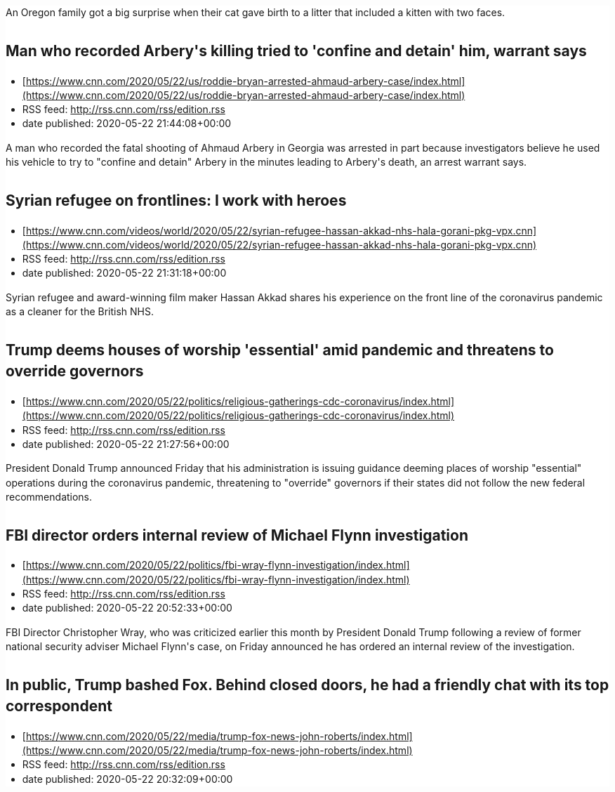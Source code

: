 An Oregon family got a big surprise when their cat gave birth to a litter that included a kitten with two faces.

## Man who recorded Arbery's killing tried to 'confine and detain' him, warrant says
 - [https://www.cnn.com/2020/05/22/us/roddie-bryan-arrested-ahmaud-arbery-case/index.html](https://www.cnn.com/2020/05/22/us/roddie-bryan-arrested-ahmaud-arbery-case/index.html)
 - RSS feed: http://rss.cnn.com/rss/edition.rss
 - date published: 2020-05-22 21:44:08+00:00

A man who recorded the fatal shooting of Ahmaud Arbery in Georgia was arrested in part because investigators believe he used his vehicle to try to "confine and detain" Arbery in the minutes leading to Arbery's death, an arrest warrant says.

## Syrian refugee on frontlines: I work with heroes
 - [https://www.cnn.com/videos/world/2020/05/22/syrian-refugee-hassan-akkad-nhs-hala-gorani-pkg-vpx.cnn](https://www.cnn.com/videos/world/2020/05/22/syrian-refugee-hassan-akkad-nhs-hala-gorani-pkg-vpx.cnn)
 - RSS feed: http://rss.cnn.com/rss/edition.rss
 - date published: 2020-05-22 21:31:18+00:00

Syrian refugee and award-winning film maker Hassan Akkad shares his experience on the front line of the coronavirus pandemic as a cleaner for the British NHS.

## Trump deems houses of worship 'essential' amid pandemic and threatens to override governors
 - [https://www.cnn.com/2020/05/22/politics/religious-gatherings-cdc-coronavirus/index.html](https://www.cnn.com/2020/05/22/politics/religious-gatherings-cdc-coronavirus/index.html)
 - RSS feed: http://rss.cnn.com/rss/edition.rss
 - date published: 2020-05-22 21:27:56+00:00

President Donald Trump announced Friday that his administration is issuing guidance deeming places of worship "essential" operations during the coronavirus pandemic, threatening to "override" governors if their states did not follow the new federal recommendations.

## FBI director orders internal review of Michael Flynn investigation
 - [https://www.cnn.com/2020/05/22/politics/fbi-wray-flynn-investigation/index.html](https://www.cnn.com/2020/05/22/politics/fbi-wray-flynn-investigation/index.html)
 - RSS feed: http://rss.cnn.com/rss/edition.rss
 - date published: 2020-05-22 20:52:33+00:00

FBI Director Christopher Wray, who was criticized earlier this month by President Donald Trump following a review of former national security adviser Michael Flynn's case, on Friday announced he has ordered an internal review of the investigation.

## In public, Trump bashed Fox. Behind closed doors, he had a friendly chat with its top correspondent
 - [https://www.cnn.com/2020/05/22/media/trump-fox-news-john-roberts/index.html](https://www.cnn.com/2020/05/22/media/trump-fox-news-john-roberts/index.html)
 - RSS feed: http://rss.cnn.com/rss/edition.rss
 - date published: 2020-05-22 20:32:09+00:00
